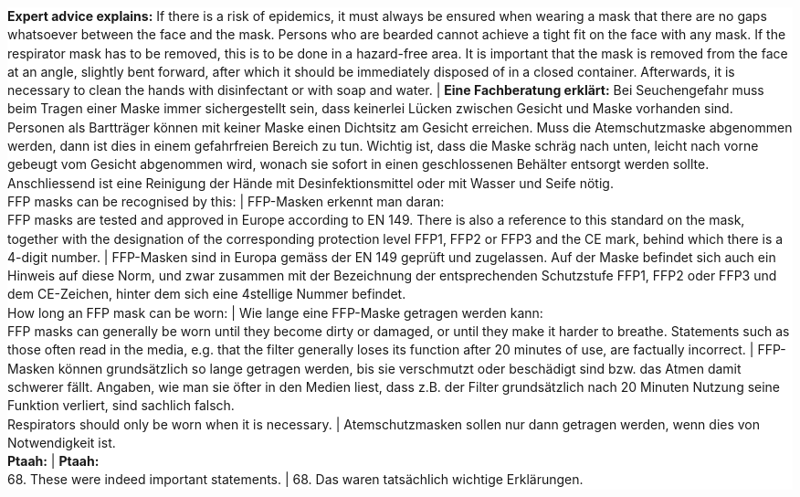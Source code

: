 **Expert advice explains:** If there is a risk of epidemics, it must always be ensured when wearing a mask that there are no gaps whatsoever between the face and the mask. Persons who are bearded cannot achieve a tight fit on the face with any mask. If the respirator mask has to be removed, this is to be done in a hazard-free area. It is important that the mask is removed from the face at an angle, slightly bent forward, after which it should be immediately disposed of in a closed container. Afterwards, it is necessary to clean the hands with disinfectant or with soap and water.  | **Eine Fachberatung erklärt:** Bei Seuchengefahr muss beim Tragen einer Maske immer sichergestellt sein, dass keinerlei Lücken zwischen Gesicht und Maske vorhanden sind. Personen als Bartträger können mit keiner Maske einen Dichtsitz am Gesicht erreichen. Muss die Atemschutzmaske abgenommen werden, dann ist dies in einem gefahrfreien Bereich zu tun. Wichtig ist, dass die Maske schräg nach unten, leicht nach vorne gebeugt vom Gesicht abgenommen wird, wonach sie sofort in einen geschlossenen Behälter entsorgt werden sollte. Anschliessend ist eine Reinigung der Hände mit Desinfektionsmittel oder mit Wasser und Seife nötig.   
FFP masks can be recognised by this:  | FFP-Masken erkennt man daran:   
FFP masks are tested and approved in Europe according to EN 149. There is also a reference to this standard on the mask, together with the designation of the corresponding protection level FFP1, FFP2 or FFP3 and the CE mark, behind which there is a 4-digit number.  | FFP-Masken sind in Europa gemäss der EN 149 geprüft und zugelassen. Auf der Maske befindet sich auch ein Hinweis auf diese Norm, und zwar zusammen mit der Bezeichnung der entsprechenden Schutzstufe FFP1, FFP2 oder FFP3 und dem CE-Zeichen, hinter dem sich eine 4stellige Nummer befindet.   
How long an FFP mask can be worn:  | Wie lange eine FFP-Maske getragen werden kann:   
FFP masks can generally be worn until they become dirty or damaged, or until they make it harder to breathe. Statements such as those often read in the media, e.g. that the filter generally loses its function after 20 minutes of use, are factually incorrect.  | FFP-Masken können grundsätzlich so lange getragen werden, bis sie verschmutzt oder beschädigt sind bzw. das Atmen damit schwerer fällt. Angaben, wie man sie öfter in den Medien liest, dass z.B. der Filter grundsätzlich nach 20 Minuten Nutzung seine Funktion verliert, sind sachlich falsch.   
Respirators should only be worn when it is necessary.  | Atemschutzmasken sollen nur dann getragen werden, wenn dies von Notwendigkeit ist.   
**Ptaah:** | **Ptaah:**  
68. These were indeed important statements.  | 68. Das waren tatsächlich wichtige Erklärungen.   
